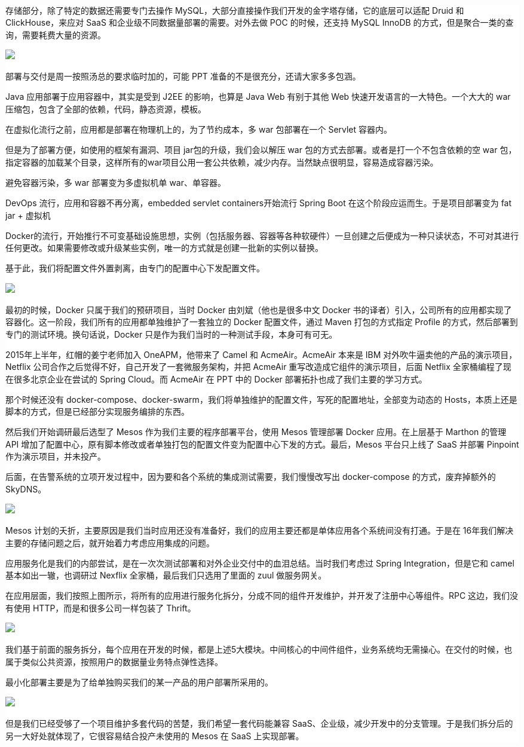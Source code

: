 存储部分，除了特定的数据还需要专门去操作 MySQL，大部分直接操作我们开发的金字塔存储，它的底层可以适配 Druid 和 ClickHouse，来应对 SaaS 和企业级不同数据量部署的需要。对外去做 POC 的时候，还支持 MySQL InnoDB 的方式，但是聚合一类的查询，需要耗费大量的资源。

![](https://cat.yufan.me/slide/two-year-in-oneapm/Slide23.jpeg)

部署与交付是周一按照汤总的要求临时加的，可能 PPT 准备的不是很充分，还请大家多多包涵。

Java 应用部署于应用容器中，其实是受到 J2EE 的影响，也算是 Java Web 有别于其他 Web 快速开发语言的一大特色。一个大大的 war 压缩包，包含了全部的依赖，代码，静态资源，模板。

在虚拟化流行之前，应用都是部署在物理机上的，为了节约成本，多 war 包部署在一个 Servlet 容器内。

但是为了部署方便，如使用的框架有漏洞、项目 jar包的升级，我们会以解压 war 包的方式去部署。或者是打一个不包含依赖的空 war 包，指定容器的加载某个目录，这样所有的war项目公用一套公共依赖，减少内存。当然缺点很明显，容易造成容器污染。

避免容器污染，多 war 部署变为多虚拟机单 war、单容器。

DevOps 流行，应用和容器不再分离，embedded servlet containers开始流行 Spring Boot 在这个阶段应运而生。于是项目部署变为 fat jar + 虚拟机

Docker的流行，开始推行不可变基础设施思想，实例（包括服务器、容器等各种软硬件）一旦创建之后便成为一种只读状态，不可对其进行任何更改。如果需要修改或升级某些实例，唯一的方式就是创建一批新的实例以替换。

基于此，我们将配置文件外置剥离，由专门的配置中心下发配置文件。

![](https://cat.yufan.me/slide/two-year-in-oneapm/Slide24.jpeg)

最初的时候，Docker 只属于我们的预研项目，当时 Docker 由刘斌（他也是很多中文 Docker 书的译者）引入，公司所有的应用都实现了容器化。这一阶段，我们所有的应用都单独维护了一套独立的 Docker 配置文件，通过 Maven 打包的方式指定 Profile 的方式，然后部署到专门的测试环境。换句话说，Docker 只是作为我们当时的一种测试手段，本身可有可无。

2015年上半年，红帽的姜宁老师加入 OneAPM，他带来了 Camel 和 AcmeAir。AcmeAir 本来是 IBM 对外吹牛逼卖他的产品的演示项目，Netflix 公司合作之后觉得不好，自己开发了一套微服务架构，并把 AcmeAir 重写改造成它组件的演示项目，后面 Netflix 全家桶编程了现在很多北京企业在尝试的 Spring Cloud。而 AcmeAir 在 PPT 中的 Docker 部署拓扑也成了我们主要的学习方式。

那个时候还没有 docker-compose、docker-swarm，我们将单独维护的配置文件，写死的配置地址，全部变为动态的 Hosts，本质上还是脚本的方式，但是已经部分实现服务编排的东西。

然后我们开始调研最后选型了 Mesos 作为我们主要的程序部署平台，使用 Mesos 管理部署 Docker 应用。在上层基于 Marthon 的管理 API 增加了配置中心，原有脚本修改或者单独打包的配置文件变为配置中心下发的方式。最后，Mesos 平台只上线了 SaaS 并部署 Pinpoint 作为演示项目，并未投产。

后面，在告警系统的立项开发过程中，因为要和各个系统的集成测试需要，我们慢慢改写出 docker-compose 的方式，废弃掉额外的 SkyDNS。

![](https://cat.yufan.me/slide/two-year-in-oneapm/Slide25.jpeg)

Mesos 计划的夭折，主要原因是我们当时应用还没有准备好，我们的应用主要还都是单体应用各个系统间没有打通。于是在 16年我们解决主要的存储问题之后，就开始着力考虑应用集成的问题。

应用服务化是我们的内部尝试，是在一次次测试部署和对外企业交付中的血泪总结。当时我们考虑过 Spring Integration，但是它和 camel 基本如出一辙，也调研过 Nexflix 全家桶，最后我们只选用了里面的 zuul 做服务网关。

在应用层面，我们按照上图所示，将所有的应用进行服务化拆分，分成不同的组件开发维护，并开发了注册中心等组件。RPC 这边，我们没有使用 HTTP，而是和很多公司一样包装了 Thrift。

![](https://cat.yufan.me/slide/two-year-in-oneapm/Slide26.jpeg)

我们基于前面的服务拆分，每个应用在开发的时候，都是上述5大模块。中间核心的中间件组件，业务系统均无需操心。在交付的时候，也属于类似公共资源，按照用户的数据量业务特点弹性选择。

最小化部署主要是为了给单独购买我们的某一产品的用户部署所采用的。

![](https://cat.yufan.me/slide/two-year-in-oneapm/Slide27.jpeg)

但是我们已经受够了一个项目维护多套代码的苦楚，我们希望一套代码能兼容 SaaS、企业级，减少开发中的分支管理。于是我们拆分后的另一大好处就体现了，它很容易结合投产未使用的 Mesos 在 SaaS 上实现部署。
